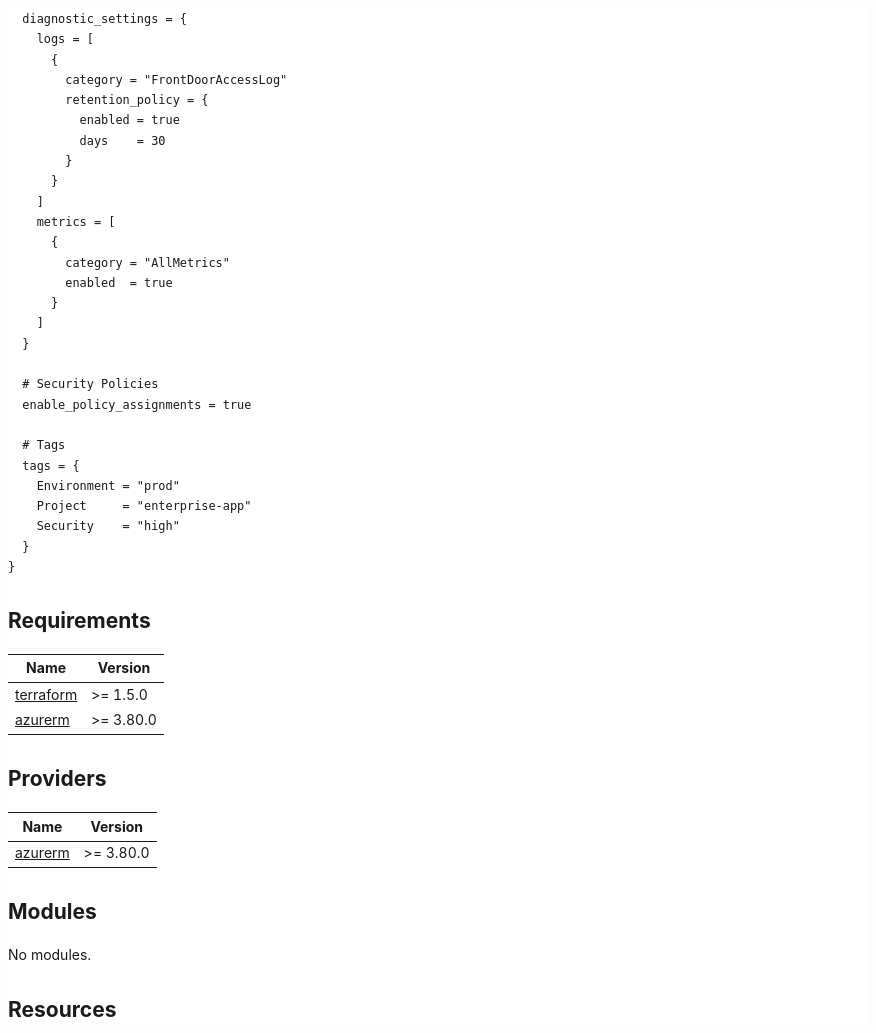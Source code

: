 ```hcl
  diagnostic_settings = {
    logs = [
      {
        category = "FrontDoorAccessLog"
        retention_policy = {
          enabled = true
          days    = 30
        }
      }
    ]
    metrics = [
      {
        category = "AllMetrics"
        enabled  = true
      }
    ]
  }

  # Security Policies
  enable_policy_assignments = true

  # Tags
  tags = {
    Environment = "prod"
    Project     = "enterprise-app"
    Security    = "high"
  }
}
```

## Requirements

| Name | Version |
|------|---------|
| <a name="requirement_terraform"></a> [terraform](#requirement\_terraform) | >= 1.5.0 |
| <a name="requirement_azurerm"></a> [azurerm](#requirement\_azurerm) | >= 3.80.0 |

## Providers

| Name | Version |
|------|---------|
| <a name="provider_azurerm"></a> [azurerm](#provider\_azurerm) | >= 3.80.0 |

## Modules

No modules.

## Resources
